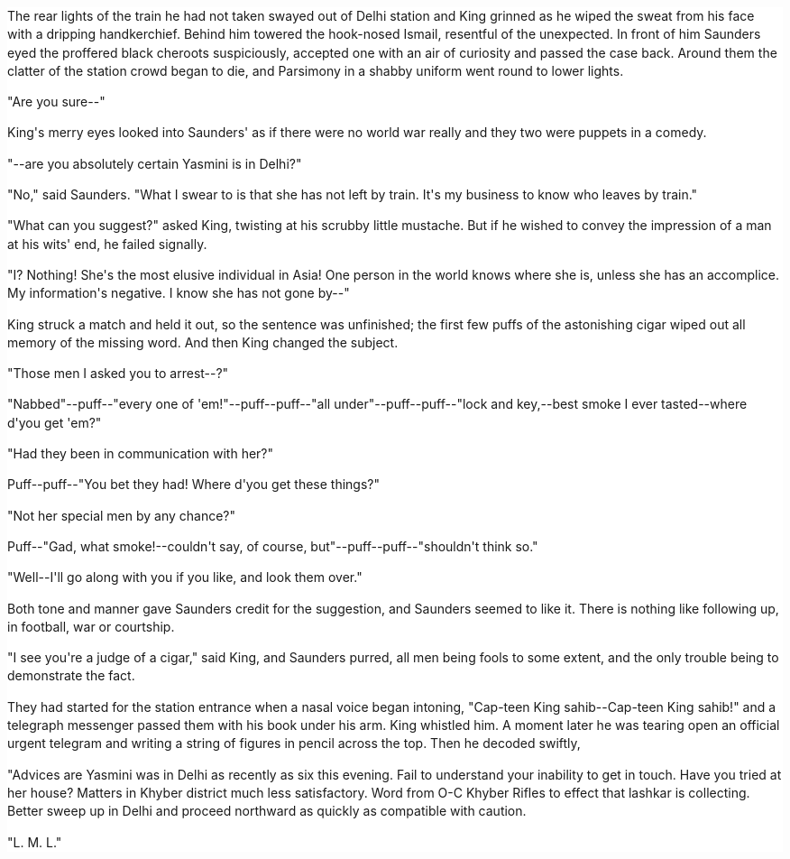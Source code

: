 
The rear lights of the train he had not taken swayed out of Delhi station and King grinned as he wiped the sweat from his face with a dripping handkerchief. Behind him towered the hook-nosed Ismail, resentful of the unexpected. In front of him Saunders eyed the proffered black cheroots suspiciously, accepted one with an air of curiosity and passed the case back. Around them the clatter of the station crowd began to die, and Parsimony in a shabby uniform went round to lower lights.

"Are you sure--"

King's merry eyes looked into Saunders' as if there were no world war really and they two were puppets in a comedy.

"--are you absolutely certain Yasmini is in Delhi?"

"No," said Saunders. "What I swear to is that she has not left by train. It's my business to know who leaves by train."

"What can you suggest?" asked King, twisting at his scrubby little mustache. But if he wished to convey the impression of a man at his wits' end, he failed signally.

"I? Nothing! She's the most elusive individual in Asia! One person in the world knows where she is, unless she has an accomplice. My information's negative. I know she has not gone by--"

King struck a match and held it out, so the sentence was unfinished; the first few puffs of the astonishing cigar wiped out all memory of the missing word. And then King changed the subject.

"Those men I asked you to arrest--?"

"Nabbed"--puff--"every one of 'em!"--puff--puff--"all under"--puff--puff--"lock and key,--best smoke I ever tasted--where d'you get 'em?"

"Had they been in communication with her?"

Puff--puff--"You bet they had! Where d'you get these things?"

"Not her special men by any chance?"

Puff--"Gad, what smoke!--couldn't say, of course, but"--puff--puff--"shouldn't think so."

"Well--I'll go along with you if you like, and look them over."

Both tone and manner gave Saunders credit for the suggestion, and Saunders seemed to like it. There is nothing like following up, in football, war or courtship.

"I see you're a judge of a cigar," said King, and Saunders purred, all men being fools to some extent, and the only trouble being to demonstrate the fact.

They had started for the station entrance when a nasal voice began intoning, "Cap-teen King sahib--Cap-teen King sahib!" and a telegraph messenger passed them with his book under his arm. King whistled him. A moment later he was tearing open an official urgent telegram and writing a string of figures in pencil across the top. Then he decoded swiftly,


"Advices are Yasmini was in Delhi as recently as six this evening.  Fail to understand your inability to get in touch.  Have you tried at her house?  Matters in Khyber district much less satisfactory.  Word from O-C Khyber Rifles to effect that lashkar is collecting. Better sweep up in Delhi and proceed northward as quickly as compatible with caution.

"L. M. L."

